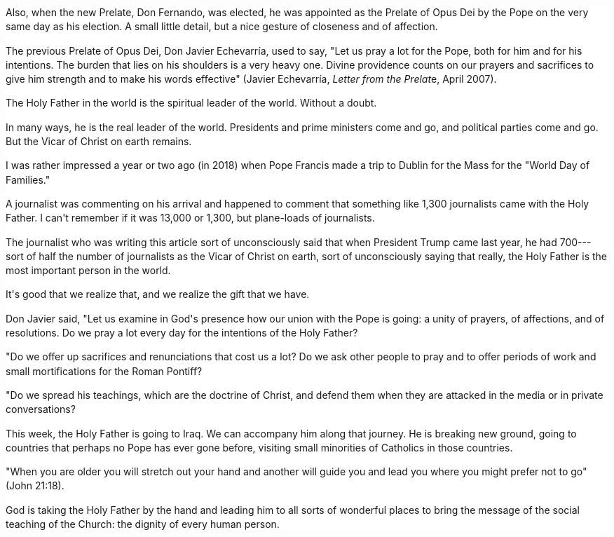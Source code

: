 Also, when the new Prelate, Don Fernando, was elected, he was appointed
as the Prelate of Opus Dei by the Pope on the very same day as his
election. A small little detail, but a nice gesture of closeness and of
affection.

The previous Prelate of Opus Dei, Don Javier Echevarría, used to say,
"Let us pray a lot for the Pope, both for him and for his intentions.
The burden that lies on his shoulders is a very heavy one. Divine
providence counts on our prayers and sacrifices to give him strength and
to make his words effective" (Javier Echevarría, *Letter from the
Prelat*e, April 2007).

The Holy Father in the world is the spiritual leader of the world.
Without a doubt.

In many ways, he is the real leader of the world. Presidents and prime
ministers come and go, and political parties come and go. But the Vicar
of Christ on earth remains.

I was rather impressed a year or two ago (in 2018) when Pope Francis
made a trip to Dublin for the Mass for the "World Day of Families."

A journalist was commenting on his arrival and happened to comment that
something like 1,300 journalists came with the Holy Father. I can\'t
remember if it was 13,000 or 1,300, but plane-loads of journalists.

The journalist who was writing this article sort of unconsciously said
that when President Trump came last year, he had 700---sort of half the
number of journalists as the Vicar of Christ on earth, sort of
unconsciously saying that really, the Holy Father is the most important
person in the world.

It\'s good that we realize that, and we realize the gift that we have.

Don Javier said, "Let us examine in God\'s presence how our union with
the Pope is going: a unity of prayers, of affections, and of
resolutions. Do we pray a lot every day for the intentions of the Holy
Father?

"Do we offer up sacrifices and renunciations that cost us a lot? Do we
ask other people to pray and to offer periods of work and small
mortifications for the Roman Pontiff?

"Do we spread his teachings, which are the doctrine of Christ, and
defend them when they are attacked in the media or in private
conversations?

This week, the Holy Father is going to Iraq. We can accompany him along
that journey. He is breaking new ground, going to countries that perhaps
no Pope has ever gone before, visiting small minorities of Catholics in
those countries.

"When you are older you will stretch out your hand and another will
guide you and lead you where you might prefer not to go" (John 21:18).

God is taking the Holy Father by the hand and leading him to all sorts
of wonderful places to bring the message of the social teaching of the
Church: the dignity of every human person.
